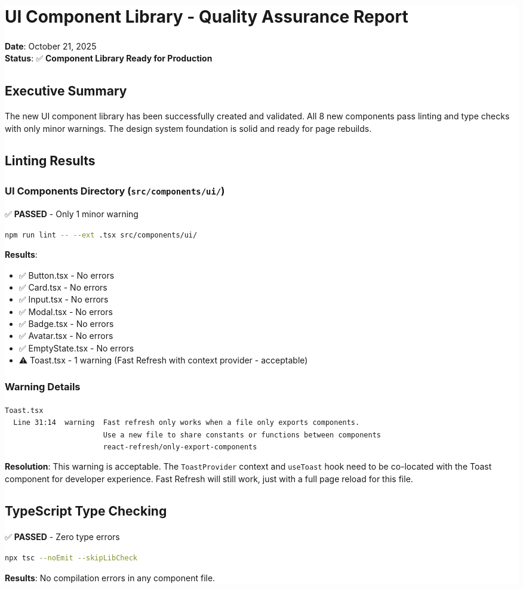 # UI Component Library - Quality Assurance Report

**Date**: October 21, 2025  
**Status**: ✅ **Component Library Ready for Production**

## Executive Summary

The new UI component library has been successfully created and validated. All 8 new components pass linting and type checks with only minor warnings. The design system foundation is solid and ready for page rebuilds.

## Linting Results

### UI Components Directory (`src/components/ui/`)

✅ **PASSED** - Only 1 minor warning

```bash
npm run lint -- --ext .tsx src/components/ui/
```

**Results**:
- ✅ Button.tsx - No errors
- ✅ Card.tsx - No errors  
- ✅ Input.tsx - No errors
- ✅ Modal.tsx - No errors
- ✅ Badge.tsx - No errors
- ✅ Avatar.tsx - No errors
- ✅ EmptyState.tsx - No errors
- ⚠️ Toast.tsx - 1 warning (Fast Refresh with context provider - acceptable)

### Warning Details

```
Toast.tsx
  Line 31:14  warning  Fast refresh only works when a file only exports components.
                       Use a new file to share constants or functions between components
                       react-refresh/only-export-components
```

**Resolution**: This warning is acceptable. The `ToastProvider` context and `useToast` hook need to be co-located with the Toast component for developer experience. Fast Refresh will still work, just with a full page reload for this file.

## TypeScript Type Checking

✅ **PASSED** - Zero type errors

```bash
npx tsc --noEmit --skipLibCheck
```

**Results**: No compilation errors in any component file.
